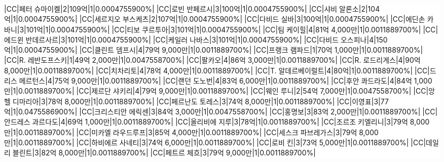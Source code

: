 |CC|페터 슈마이켈|2|109억|1|0.0004755900%|
|CC|로빈 반페르시|3|100억|1|0.0004755900%|
|CC|샤비 알론소|2|104억|1|0.0004755900%|
|CC|세르지오 부스케츠|2|107억|1|0.0004755900%|
|CC|다비드 실바|3|100억|1|0.0004755900%|
|CC|에딘손 카바니|3|101억|1|0.0004755900%|
|CC|티보 쿠르투아|3|101억|1|0.0004755900%|
|CC|팀 케이힐|4|81억 4,000만|1|0.0011889700%|
|CC|에드윈 반데르사르|3|101억|1|0.0004755900%|
|CC|케일러 나바스|3|101억|1|0.0004755900%|
|CC|다비드 오스피나|4|150억|1|0.0004755900%|
|CC|클린트 뎀프시|4|79억 9,000만|1|0.0011889700%|
|CC|프랭크 램파드|1|70억 1,000만|1|0.0011889700%|
|CC|R. 레반도프스키|1|49억 2,000만|1|0.0047558700%|
|CC|팔카오|4|86억 3,000만|1|0.0011889700%|
|CC|R. 로드리게스|4|90억 8,000만|1|0.0011889700%|
|CC|치차리토|4|78억 4,000만|1|0.0011889700%|
|CC|T. 알데르베이럴트|4|80억|1|0.0011889700%|
|CC|드리스 메르턴스|4|75억 9,000만|1|0.0011889700%|
|CC|랜던 도노번|4|83억 6,000만|1|0.0011889700%|
|CC|후안 콰드라도|4|84억 1,000만|1|0.0011889700%|
|CC|제르단 샤키리|4|79억 9,000만|1|0.0011889700%|
|CC|웨인 루니|2|54억 7,000만|1|0.0047558700%|
|CC|앙헬 디마리아|3|78억 8,000만|1|0.0011889700%|
|CC|페르난도 토레스|3|74억 8,000만|1|0.0011889700%|
|CC|이영표|3|77억|1|0.0475586900%|
|CC|크리스티안 에릭센|3|84억 3,000만|1|0.0047558700%|
|CC|홍명보|3|83억 2,000만|1|0.0011889700%|
|CC|안드레스 과르다도|4|69억 1,000만|1|0.0011889700%|
|CC|올리비에 지루|3|78억|1|0.0011889700%|
|CC|조르조 키엘리니|3|79억 8,000만|1|0.0011889700%|
|CC|미카엘 라우드루프|3|85억 4,000만|1|0.0011889700%|
|CC|세스크 파브레가스|3|79억 8,000만|1|0.0011889700%|
|CC|하비에르 사네티|3|74억 6,000만|1|0.0011889700%|
|CC|로비 킨|3|73억 5,000만|1|0.0011889700%|
|CC|데일리 블린트|3|82억 8,000만|1|0.0011889700%|
|CC|페트르 체흐|3|79억 9,000만|1|0.0011889700%|
